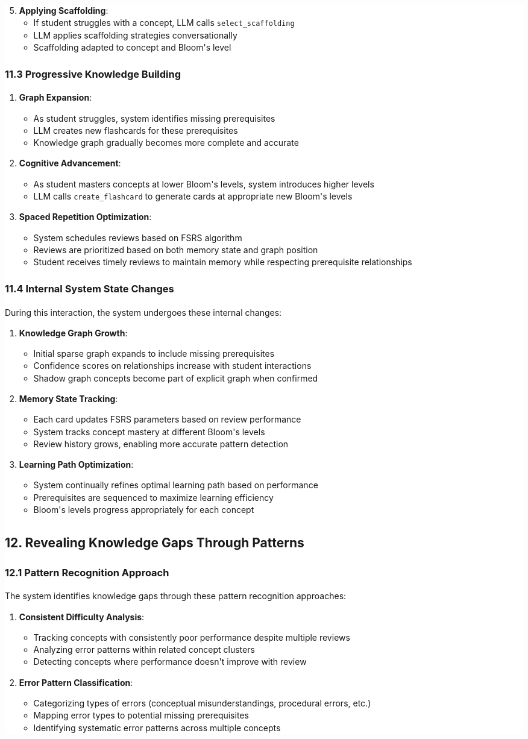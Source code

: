5. **Applying Scaffolding**:
   - If student struggles with a concept, LLM calls `select_scaffolding`
   - LLM applies scaffolding strategies conversationally
   - Scaffolding adapted to concept and Bloom's level

### 11.3 Progressive Knowledge Building

1. **Graph Expansion**:
   - As student struggles, system identifies missing prerequisites
   - LLM creates new flashcards for these prerequisites
   - Knowledge graph gradually becomes more complete and accurate

2. **Cognitive Advancement**:
   - As student masters concepts at lower Bloom's levels, system introduces higher levels
   - LLM calls `create_flashcard` to generate cards at appropriate new Bloom's levels

3. **Spaced Repetition Optimization**:
   - System schedules reviews based on FSRS algorithm
   - Reviews are prioritized based on both memory state and graph position
   - Student receives timely reviews to maintain memory while respecting prerequisite relationships

### 11.4 Internal System State Changes

During this interaction, the system undergoes these internal changes:

1. **Knowledge Graph Growth**:
   - Initial sparse graph expands to include missing prerequisites
   - Confidence scores on relationships increase with student interactions
   - Shadow graph concepts become part of explicit graph when confirmed

2. **Memory State Tracking**:
   - Each card updates FSRS parameters based on review performance
   - System tracks concept mastery at different Bloom's levels
   - Review history grows, enabling more accurate pattern detection

3. **Learning Path Optimization**:
   - System continually refines optimal learning path based on performance
   - Prerequisites are sequenced to maximize learning efficiency
   - Bloom's levels progress appropriately for each concept

## 12. Revealing Knowledge Gaps Through Patterns

### 12.1 Pattern Recognition Approach

The system identifies knowledge gaps through these pattern recognition approaches:

1. **Consistent Difficulty Analysis**:
   - Tracking concepts with consistently poor performance despite multiple reviews
   - Analyzing error patterns within related concept clusters
   - Detecting concepts where performance doesn't improve with review

2. **Error Pattern Classification**:
   - Categorizing types of errors (conceptual misunderstandings, procedural errors, etc.)
   - Mapping error types to potential missing prerequisites
   - Identifying systematic error patterns across multiple concepts
